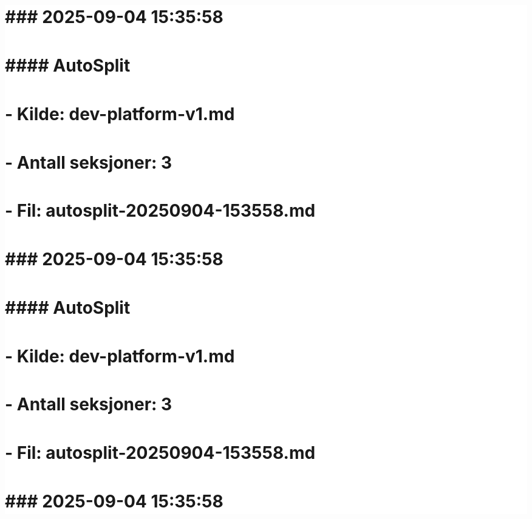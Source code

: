 #

#

#

# \### 2025-09-04 15:35:58

# \#### AutoSplit

# \- Kilde: dev-platform-v1.md

# \- Antall seksjoner: 3

# \- Fil: autosplit-20250904-153558.md

#

#

#

#

# \### 2025-09-04 15:35:58

# \#### AutoSplit

# \- Kilde: dev-platform-v1.md

# \- Antall seksjoner: 3

# \- Fil: autosplit-20250904-153558.md

#

#

#

#

# \### 2025-09-04 15:35:58
